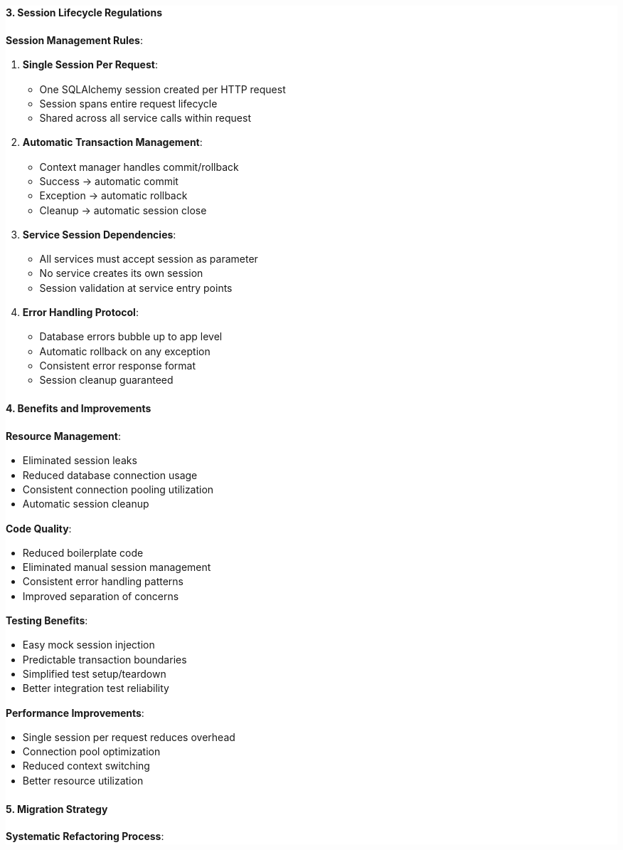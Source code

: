 #### 3. Session Lifecycle Regulations

**Session Management Rules**:

1. **Single Session Per Request**:
   - One SQLAlchemy session created per HTTP request
   - Session spans entire request lifecycle
   - Shared across all service calls within request

2. **Automatic Transaction Management**:
   - Context manager handles commit/rollback
   - Success → automatic commit
   - Exception → automatic rollback
   - Cleanup → automatic session close

3. **Service Session Dependencies**:
   - All services must accept session as parameter
   - No service creates its own session
   - Session validation at service entry points

4. **Error Handling Protocol**:
   - Database errors bubble up to app level
   - Automatic rollback on any exception
   - Consistent error response format
   - Session cleanup guaranteed

#### 4. Benefits and Improvements

**Resource Management**:
- Eliminated session leaks
- Reduced database connection usage
- Consistent connection pooling utilization
- Automatic session cleanup

**Code Quality**:
- Reduced boilerplate code
- Eliminated manual session management
- Consistent error handling patterns
- Improved separation of concerns

**Testing Benefits**:
- Easy mock session injection
- Predictable transaction boundaries
- Simplified test setup/teardown
- Better integration test reliability

**Performance Improvements**:
- Single session per request reduces overhead
- Connection pool optimization
- Reduced context switching
- Better resource utilization

#### 5. Migration Strategy

**Systematic Refactoring Process**:

